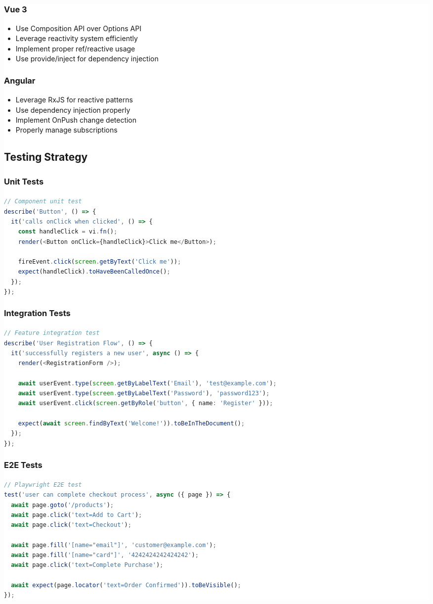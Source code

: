 ### Vue 3
- Use Composition API over Options API
- Leverage reactivity system efficiently
- Implement proper ref/reactive usage
- Use provide/inject for dependency injection

### Angular
- Leverage RxJS for reactive patterns
- Use dependency injection properly
- Implement OnPush change detection
- Properly manage subscriptions

## Testing Strategy

### Unit Tests
```typescript
// Component unit test
describe('Button', () => {
  it('calls onClick when clicked', () => {
    const handleClick = vi.fn();
    render(<Button onClick={handleClick}>Click me</Button>);

    fireEvent.click(screen.getByText('Click me'));
    expect(handleClick).toHaveBeenCalledOnce();
  });
});
```

### Integration Tests
```typescript
// Feature integration test
describe('User Registration Flow', () => {
  it('successfully registers a new user', async () => {
    render(<RegistrationForm />);

    await userEvent.type(screen.getByLabelText('Email'), 'test@example.com');
    await userEvent.type(screen.getByLabelText('Password'), 'password123');
    await userEvent.click(screen.getByRole('button', { name: 'Register' }));

    expect(await screen.findByText('Welcome!')).toBeInTheDocument();
  });
});
```

### E2E Tests
```typescript
// Playwright E2E test
test('user can complete checkout process', async ({ page }) => {
  await page.goto('/products');
  await page.click('text=Add to Cart');
  await page.click('text=Checkout');

  await page.fill('[name="email"]', 'customer@example.com');
  await page.fill('[name="card"]', '4242424242424242');
  await page.click('text=Complete Purchase');

  await expect(page.locator('text=Order Confirmed')).toBeVisible();
});
```
